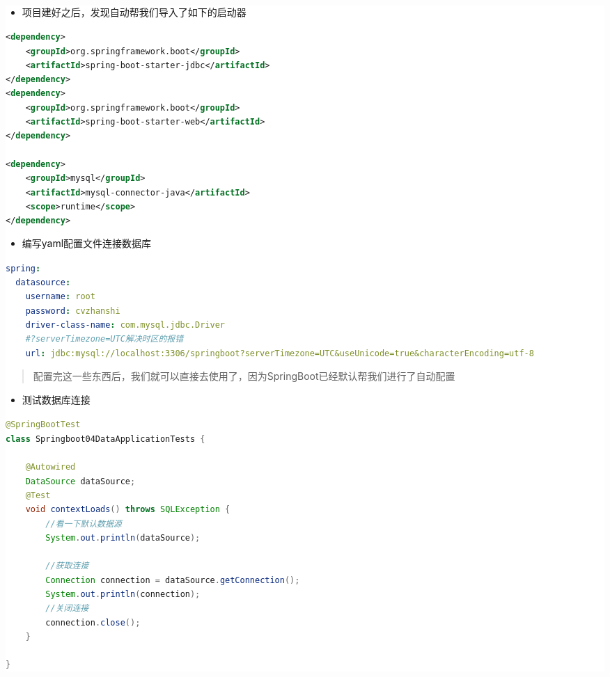 -  项目建好之后，发现自动帮我们导入了如下的启动器 

```xml
<dependency>
    <groupId>org.springframework.boot</groupId>
    <artifactId>spring-boot-starter-jdbc</artifactId>
</dependency>
<dependency>
    <groupId>org.springframework.boot</groupId>
    <artifactId>spring-boot-starter-web</artifactId>
</dependency>

<dependency>
    <groupId>mysql</groupId>
    <artifactId>mysql-connector-java</artifactId>
    <scope>runtime</scope>
</dependency>
```

-  编写yaml配置文件连接数据库 

```yaml
spring:
  datasource:
    username: root
    password: cvzhanshi
    driver-class-name: com.mysql.jdbc.Driver
    #?serverTimezone=UTC解决时区的报错
    url: jdbc:mysql://localhost:3306/springboot?serverTimezone=UTC&useUnicode=true&characterEncoding=utf-8
```

>  配置完这一些东西后，我们就可以直接去使用了，因为SpringBoot已经默认帮我们进行了自动配置 

- 测试数据库连接

```java
@SpringBootTest
class Springboot04DataApplicationTests {

    @Autowired
    DataSource dataSource;
    @Test
    void contextLoads() throws SQLException {
        //看一下默认数据源
        System.out.println(dataSource);

        //获取连接
        Connection connection = dataSource.getConnection();
        System.out.println(connection);
        //关闭连接
        connection.close();
    }

}

```
